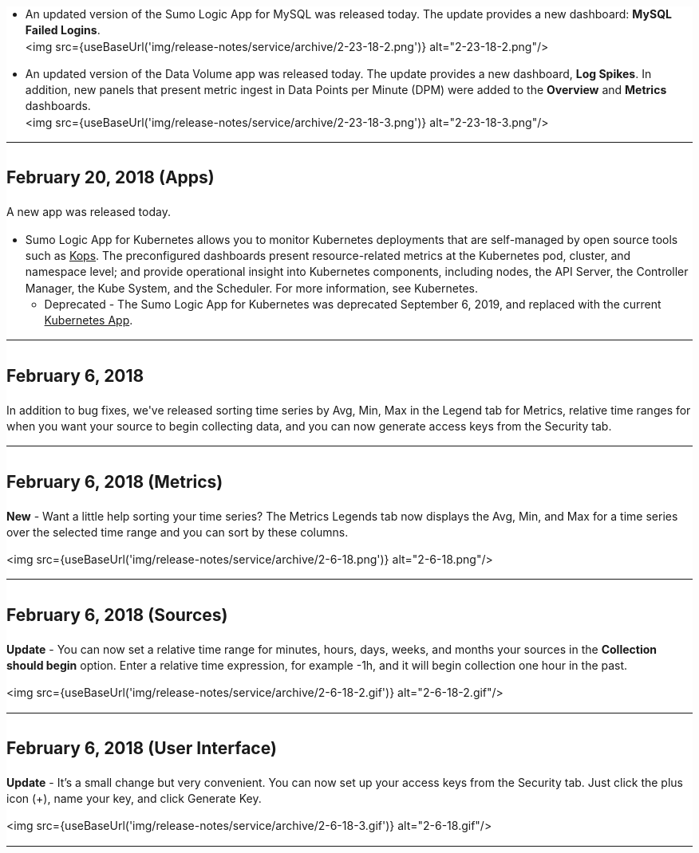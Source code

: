 * An updated version of the Sumo Logic App for MySQL was released today. The update provides a new dashboard: **MySQL Failed Logins**. <br/><img src={useBaseUrl('img/release-notes/service/archive/2-23-18-2.png')} alt="2-23-18-2.png"/>

* An updated version of the Data Volume app was released today. The update provides a new dashboard, **Log Spikes**. In addition, new panels that present metric ingest in Data Points per Minute (DPM) were added to the **Overview** and **Metrics** dashboards. <br/> <img src={useBaseUrl('img/release-notes/service/archive/2-23-18-3.png')} alt="2-23-18-3.png"/>

---
## February 20, 2018 (Apps)

A new app was released today.

* Sumo Logic App for Kubernetes allows you to monitor Kubernetes deployments that are self-managed by open source tools such as [Kops](https://github.com/kubernetes/kops). The preconfigured dashboards present resource-related metrics at the Kubernetes pod, cluster, and namespace level; and provide operational insight into Kubernetes components, including nodes, the API Server, the Controller Manager, the Kube System, and the Scheduler. For more information, see Kubernetes.
  * Deprecated - The Sumo Logic App for Kubernetes was deprecated September 6, 2019, and replaced with the current [Kubernetes App](/docs/integrations/containers-orchestration/kubernetes).

---
## February 6, 2018

In addition to bug fixes, we've released sorting time series by Avg, Min, Max in the Legend tab for Metrics, relative time ranges for when you want your source to begin collecting data, and you can now generate access keys from the Security tab.

---
## February 6, 2018 (Metrics)

**New** - Want a little help sorting your time series? The Metrics Legends tab now displays the Avg, Min, and Max for a time series over the selected time range and you can sort by these columns.

<img src={useBaseUrl('img/release-notes/service/archive/2-6-18.png')} alt="2-6-18.png"/>

---
## February 6, 2018 (Sources)

**Update** - You can now set a relative time range for minutes, hours, days, weeks, and months your sources in the  **Collection should begin** option. Enter a relative time expression, for example -1h, and it will begin collection one hour in the past.

<img src={useBaseUrl('img/release-notes/service/archive/2-6-18-2.gif')} alt="2-6-18-2.gif"/>

---
## February 6, 2018 (User Interface)

**Update** - It’s a small change but very convenient. You can now set up your access keys from the Security tab. Just click the plus icon (+),  name your key, and click Generate Key.

<img src={useBaseUrl('img/release-notes/service/archive/2-6-18-3.gif')} alt="2-6-18.gif"/>

---